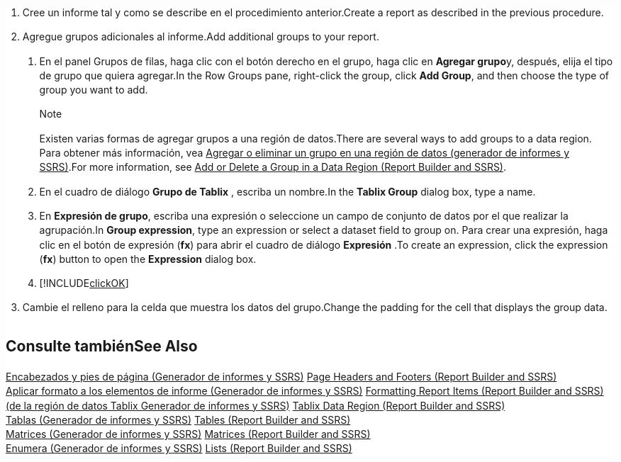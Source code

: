 1.  <span data-ttu-id="c7a24-156">Cree un informe tal y como se describe en el procedimiento anterior.</span><span class="sxs-lookup"><span data-stu-id="c7a24-156">Create a report as described in the previous procedure.</span></span>  
  
2.  <span data-ttu-id="c7a24-157">Agregue grupos adicionales al informe.</span><span class="sxs-lookup"><span data-stu-id="c7a24-157">Add additional groups to your report.</span></span>  
  
    1.  <span data-ttu-id="c7a24-158">En el panel Grupos de filas, haga clic con el botón derecho en el grupo, haga clic en **Agregar grupo**y, después, elija el tipo de grupo que quiera agregar.</span><span class="sxs-lookup"><span data-stu-id="c7a24-158">In the Row Groups pane, right-click the group, click **Add Group**, and then choose the type of group you want to add.</span></span>  
  
        > [!NOTE]  
        >  <span data-ttu-id="c7a24-159">Existen varias formas de agregar grupos a una región de datos.</span><span class="sxs-lookup"><span data-stu-id="c7a24-159">There are several ways to add groups to a data region.</span></span> <span data-ttu-id="c7a24-160">Para obtener más información, vea [Agregar o eliminar un grupo en una región de datos &#40;generador de informes y SSRS&#41;](add-or-delete-a-group-in-a-data-region-report-builder-and-ssrs.md).</span><span class="sxs-lookup"><span data-stu-id="c7a24-160">For more information, see [Add or Delete a Group in a Data Region &#40;Report Builder and SSRS&#41;](add-or-delete-a-group-in-a-data-region-report-builder-and-ssrs.md).</span></span>  
  
    2.  <span data-ttu-id="c7a24-161">En el cuadro de diálogo **Grupo de Tablix** , escriba un nombre.</span><span class="sxs-lookup"><span data-stu-id="c7a24-161">In the **Tablix Group** dialog box, type a name.</span></span>  
  
    3.  <span data-ttu-id="c7a24-162">En **Expresión de grupo**, escriba una expresión o seleccione un campo de conjunto de datos por el que realizar la agrupación.</span><span class="sxs-lookup"><span data-stu-id="c7a24-162">In **Group expression**, type an expression or select a dataset field to group on.</span></span> <span data-ttu-id="c7a24-163">Para crear una expresión, haga clic en el botón de expresión (**fx**) para abrir el cuadro de diálogo **Expresión** .</span><span class="sxs-lookup"><span data-stu-id="c7a24-163">To create an expression, click the expression (**fx**) button to open the **Expression** dialog box.</span></span>  
  
    4.  [!INCLUDE[clickOK](../../../includes/clickok-md.md)]  
  
3.  <span data-ttu-id="c7a24-164">Cambie el relleno para la celda que muestra los datos del grupo.</span><span class="sxs-lookup"><span data-stu-id="c7a24-164">Change the padding for the cell that displays the group data.</span></span>  
  
## <a name="see-also"></a><span data-ttu-id="c7a24-165">Consulte también</span><span class="sxs-lookup"><span data-stu-id="c7a24-165">See Also</span></span>  
 <span data-ttu-id="c7a24-166">[Encabezados y pies de página &#40;Generador de informes y SSRS&#41;](page-headers-and-footers-report-builder-and-ssrs.md) </span><span class="sxs-lookup"><span data-stu-id="c7a24-166">[Page Headers and Footers &#40;Report Builder and SSRS&#41;](page-headers-and-footers-report-builder-and-ssrs.md) </span></span>  
 <span data-ttu-id="c7a24-167">[Aplicar formato a los elementos de informe &#40;Generador de informes y SSRS&#41;](formatting-report-items-report-builder-and-ssrs.md) </span><span class="sxs-lookup"><span data-stu-id="c7a24-167">[Formatting Report Items &#40;Report Builder and SSRS&#41;](formatting-report-items-report-builder-and-ssrs.md) </span></span>  
 <span data-ttu-id="c7a24-168">[&#40;de la región de datos Tablix Generador de informes y SSRS&#41;](../tablix-data-region-report-builder-and-ssrs.md) </span><span class="sxs-lookup"><span data-stu-id="c7a24-168">[Tablix Data Region &#40;Report Builder and SSRS&#41;](../tablix-data-region-report-builder-and-ssrs.md) </span></span>  
 <span data-ttu-id="c7a24-169">[Tablas &#40;Generador de informes y SSRS&#41;](tables-report-builder-and-ssrs.md) </span><span class="sxs-lookup"><span data-stu-id="c7a24-169">[Tables &#40;Report Builder  and SSRS&#41;](tables-report-builder-and-ssrs.md) </span></span>  
 <span data-ttu-id="c7a24-170">[Matrices &#40;Generador de informes y SSRS&#41;](create-a-matrix-report-builder-and-ssrs.md) </span><span class="sxs-lookup"><span data-stu-id="c7a24-170">[Matrices &#40;Report Builder and SSRS&#41;](create-a-matrix-report-builder-and-ssrs.md) </span></span>  
 <span data-ttu-id="c7a24-171">[Enumera &#40;Generador de informes y SSRS&#41;](create-invoices-and-forms-with-lists-report-builder-and-ssrs.md) </span><span class="sxs-lookup"><span data-stu-id="c7a24-171">[Lists &#40;Report Builder and SSRS&#41;](create-invoices-and-forms-with-lists-report-builder-and-ssrs.md) </span></span>  